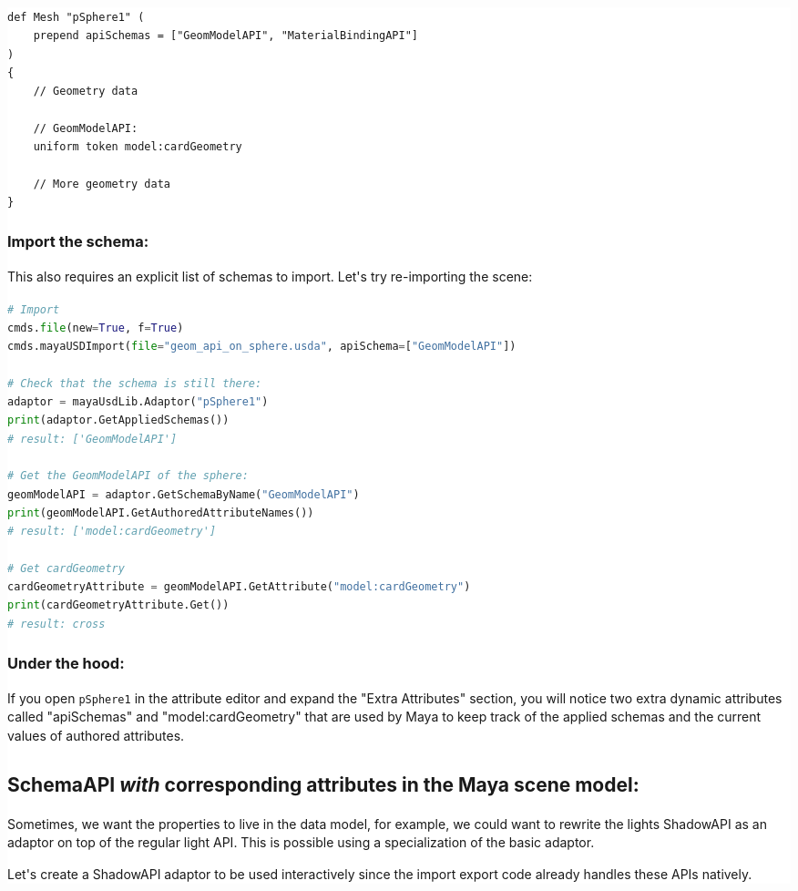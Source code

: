 ```
def Mesh "pSphere1" (
    prepend apiSchemas = ["GeomModelAPI", "MaterialBindingAPI"]
)
{
    // Geometry data
    
    // GeomModelAPI:
    uniform token model:cardGeometry

    // More geometry data
}
```

### Import the schema:

This also requires an explicit list of schemas to import. Let's try re-importing the scene:

```python
# Import
cmds.file(new=True, f=True)
cmds.mayaUSDImport(file="geom_api_on_sphere.usda", apiSchema=["GeomModelAPI"])

# Check that the schema is still there:
adaptor = mayaUsdLib.Adaptor("pSphere1")
print(adaptor.GetAppliedSchemas())
# result: ['GeomModelAPI']

# Get the GeomModelAPI of the sphere:
geomModelAPI = adaptor.GetSchemaByName("GeomModelAPI")
print(geomModelAPI.GetAuthoredAttributeNames())
# result: ['model:cardGeometry']

# Get cardGeometry
cardGeometryAttribute = geomModelAPI.GetAttribute("model:cardGeometry")
print(cardGeometryAttribute.Get())
# result: cross
```

### Under the hood:

If you open `pSphere1` in the attribute editor and expand the "Extra Attributes" section, you will notice two extra dynamic attributes called "apiSchemas" and "model:cardGeometry" that are used by Maya to keep track of the applied schemas and the current values of authored attributes.

## SchemaAPI *with* corresponding attributes in the Maya scene model:

Sometimes, we want the properties to live in the data model, for example, we could want to rewrite the lights ShadowAPI as an adaptor on top of the regular light API. This is possible using a specialization of the basic adaptor.

Let's create a ShadowAPI adaptor to be used interactively since the import export code already handles these APIs natively.
